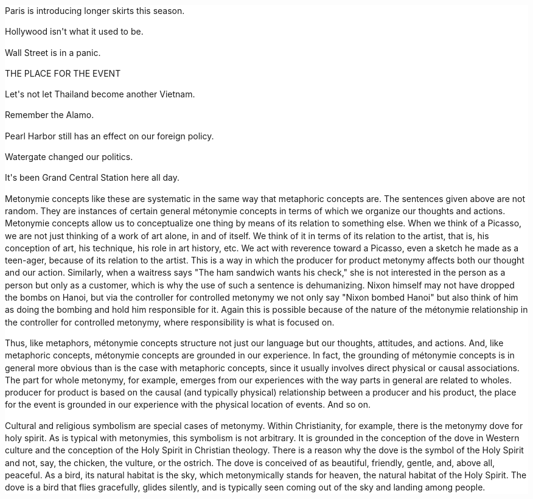 Paris  is introducing longer skirts this season.

Hollywood  isn't what it used to be.

Wall Street  is in a panic.





THE PLACE FOR THE EVENT





Let's not let Thailand become another  Vietnam.

Remember  the Alamo.

Pearl Harbor  still has an effect on our foreign policy.

Watergate  changed our politics.

It's been  Grand Central Station  here all day.



Metonymie concepts like these are systematic in the same way that metaphoric concepts are. The sentences given above are not random. They are instances of certain general métonymie concepts in terms of which we organize our thoughts and actions. Metonymie concepts allow us to conceptualize one thing by means of its relation to something else. When we think of  a Picasso,  we are not just thinking of a work of art alone, in and of itself. We think of it in terms of its relation to the artist, that is, his conception of art, his technique, his role in art history, etc. We act with reverence toward  a Picasso,  even a sketch he made as a teen-ager, because of its relation to the artist. This is a way in which the producer for product metonymy affects both our thought and our action. Similarly, when a waitress says "The ham sandwich wants his check," she is not interested in the person as a person but only as a customer, which is why the use of such a sentence is dehumanizing. Nixon himself may not have dropped the bombs on Hanoi, but via the controller for controlled metonymy we not only say "Nixon bombed Hanoi" but also think of him as doing the bombing and hold him responsible for it. Again this is possible because of the nature of the métonymie relationship in the controller for controlled metonymy, where responsibility is what is focused on.

Thus, like metaphors, métonymie concepts structure not just our language but our thoughts, attitudes, and actions. And, like metaphoric concepts, métonymie concepts are grounded in our experience. In fact, the grounding of métonymie concepts is in general more obvious than is the case with metaphoric concepts, since it usually involves direct physical or causal associations. The part for whole metonymy, for example, emerges from our experiences with the way parts in general are related to wholes. producer for product is based on the causal (and typically physical) relationship between a producer and his product, the place for the event is grounded in our experience with the physical location of events. And so on.

Cultural and religious symbolism are special cases of metonymy. Within Christianity, for example, there is the metonymy dove for holy spirit. As is typical with metonymies, this symbolism is not arbitrary. It is grounded in the conception of the dove in Western culture and the conception of the Holy Spirit in Christian theology. There is a reason why the dove is the symbol of the Holy Spirit and not, say, the chicken, the vulture, or the ostrich. The dove is conceived of as beautiful, friendly, gentle, and, above all, peaceful. As a bird, its natural habitat is the sky, which metonymically stands for heaven, the natural habitat of the Holy Spirit. The dove is a bird that flies gracefully, glides silently, and is typically seen coming out of the sky and landing among people.
